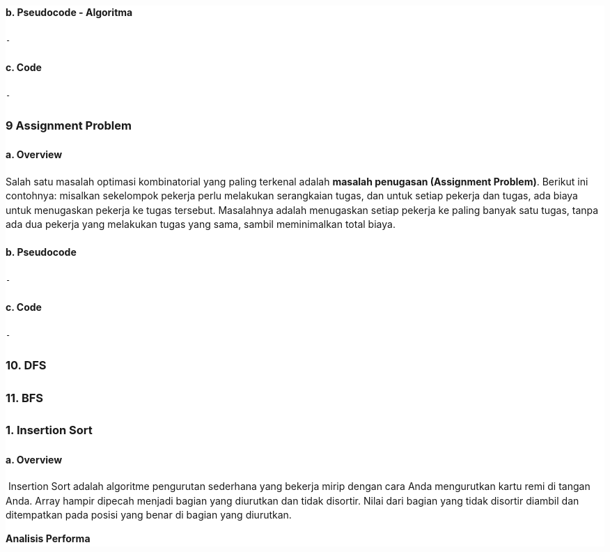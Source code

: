 #### b. Pseudocode - Algoritma

```
-
```



#### c. Code

```
-
```



### 9 Assignment Problem

#### a. Overview

Salah satu masalah optimasi kombinatorial yang paling terkenal adalah **masalah penugasan (Assignment Problem)**. Berikut ini contohnya: misalkan sekelompok pekerja perlu melakukan serangkaian tugas, dan untuk setiap pekerja dan tugas, ada biaya untuk menugaskan pekerja ke tugas tersebut. Masalahnya adalah menugaskan setiap pekerja ke paling banyak satu tugas, tanpa ada dua pekerja yang melakukan tugas yang sama, sambil meminimalkan total biaya.

#### b. Pseudocode

```
-
```

#### c. Code

````
-
````



### 10. DFS



### 11. BFS







### 1. Insertion Sort
#### a. Overview
​	Insertion Sort adalah algoritme pengurutan sederhana yang bekerja mirip dengan cara Anda mengurutkan kartu remi di tangan Anda. Array hampir dipecah menjadi bagian yang diurutkan dan tidak disortir. Nilai dari bagian yang tidak disortir diambil dan ditempatkan pada posisi yang benar di bagian yang diurutkan.

**Analisis Performa**

